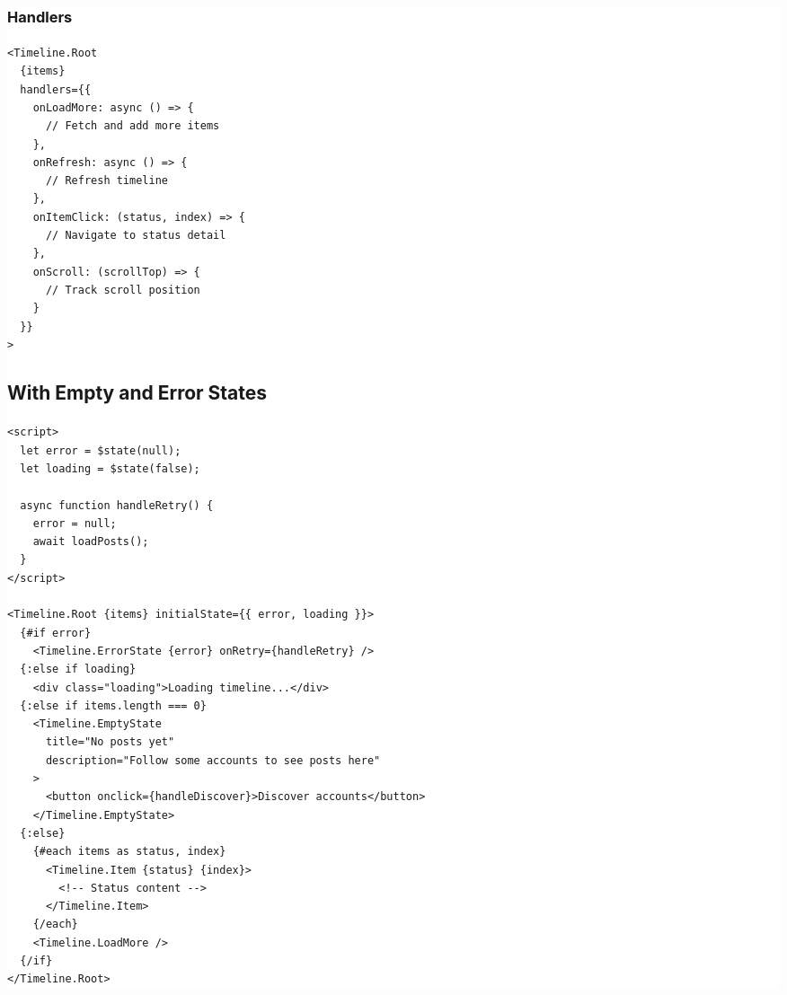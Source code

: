 ### Handlers

```svelte
<Timeline.Root
  {items}
  handlers={{
    onLoadMore: async () => {
      // Fetch and add more items
    },
    onRefresh: async () => {
      // Refresh timeline
    },
    onItemClick: (status, index) => {
      // Navigate to status detail
    },
    onScroll: (scrollTop) => {
      // Track scroll position
    }
  }}
>
```

## With Empty and Error States

```svelte
<script>
  let error = $state(null);
  let loading = $state(false);
  
  async function handleRetry() {
    error = null;
    await loadPosts();
  }
</script>

<Timeline.Root {items} initialState={{ error, loading }}>
  {#if error}
    <Timeline.ErrorState {error} onRetry={handleRetry} />
  {:else if loading}
    <div class="loading">Loading timeline...</div>
  {:else if items.length === 0}
    <Timeline.EmptyState
      title="No posts yet"
      description="Follow some accounts to see posts here"
    >
      <button onclick={handleDiscover}>Discover accounts</button>
    </Timeline.EmptyState>
  {:else}
    {#each items as status, index}
      <Timeline.Item {status} {index}>
        <!-- Status content -->
      </Timeline.Item>
    {/each}
    <Timeline.LoadMore />
  {/if}
</Timeline.Root>
```
